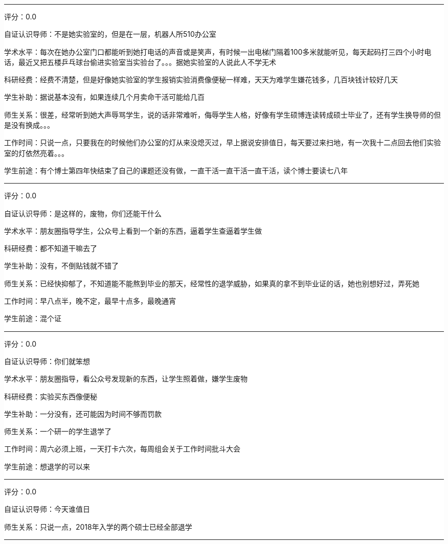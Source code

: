 * * *

评分：0.0

自证认识导师：不是她实验室的，但是在一层，机器人所510办公室

学术水平：每次在她办公室门口都能听到她打电话的声音或是笑声，有时候一出电梯门隔着100多米就能听见，每天起码打三四个小时电话，最近又把五楼乒乓球台偷进实验室当实验台了。。。据她实验室的人说此人不学无术

科研经费：经费不清楚，但是好像她实验室的学生报销实验消费像便秘一样难，天天为难学生嫌花钱多，几百块钱计较好几天

学生补助：据说基本没有，如果连续几个月卖命干活可能给几百

师生关系：很差，经常听到她大声辱骂学生，说的话非常难听，侮辱学生人格，好像有学生硕博连读转成硕士毕业了，还有学生换导师的但是没有换成。。。

工作时间：只说一点，只要我在的时候他们办公室的灯从来没熄灭过，早上据说安排值日，每天要过来扫地，有一次我十二点回去他们实验室的灯依然亮着。。。

学生前途：有个博士第四年快结束了自己的课题还没有做，一直干活一直干活一直干活，读个博士要读七八年

* * *

评分：0.0

自证认识导师：是这样的，废物，你们还能干什么

学术水平：朋友圈指导学生，公众号上看到一个新的东西，逼着学生查逼着学生做

科研经费：都不知道干嘛去了

学生补助：没有，不倒贴钱就不错了

师生关系：已经快抑郁了，不知道能不能熬到毕业的那天，经常性的退学威胁，如果真的拿不到毕业证的话，她也别想好过，弄死她

工作时间：早八点半，晚不定，最早十点多，最晚通宵

学生前途：混个证

* * *

评分：0.0

自证认识导师：你们就笨想

学术水平：朋友圈指导，看公众号发现新的东西，让学生照着做，嫌学生废物

科研经费：实验买东西像便秘

学生补助：一分没有，还可能因为时间不够而罚款

师生关系：一个研一的学生退学了

工作时间：周六必须上班，一天打卡六次，每周组会关于工作时间批斗大会

学生前途：想退学的可以来

* * *

评分：0.0

自证认识导师：今天谁值日

师生关系：只说一点，2018年入学的两个硕士已经全部退学

* * *
